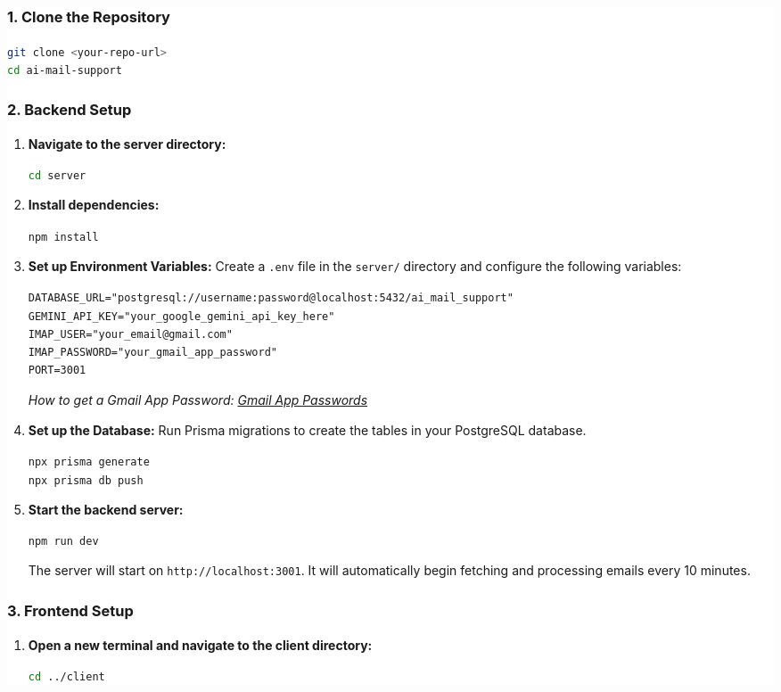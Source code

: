### 1. Clone the Repository

```bash
git clone <your-repo-url>
cd ai-mail-support
```

### 2. Backend Setup

1.  **Navigate to the server directory:**

    ```bash
    cd server
    ```

2.  **Install dependencies:**

    ```bash
    npm install
    ```

3.  **Set up Environment Variables:**
    Create a `.env` file in the `server/` directory and configure the following variables:

    ```env
    DATABASE_URL="postgresql://username:password@localhost:5432/ai_mail_support"
    GEMINI_API_KEY="your_google_gemini_api_key_here"
    IMAP_USER="your_email@gmail.com"
    IMAP_PASSWORD="your_gmail_app_password"
    PORT=3001
    ```

    _How to get a Gmail App Password: [Gmail App Passwords](https://support.google.com/accounts/answer/185833)_

4.  **Set up the Database:**
    Run Prisma migrations to create the tables in your PostgreSQL database.

    ```bash
    npx prisma generate
    npx prisma db push
    ```

5.  **Start the backend server:**
    ```bash
    npm run dev
    ```
    The server will start on `http://localhost:3001`. It will automatically begin fetching and processing emails every 10 minutes.

### 3. Frontend Setup

1.  **Open a new terminal and navigate to the client directory:**

    ```bash
    cd ../client
    ```
